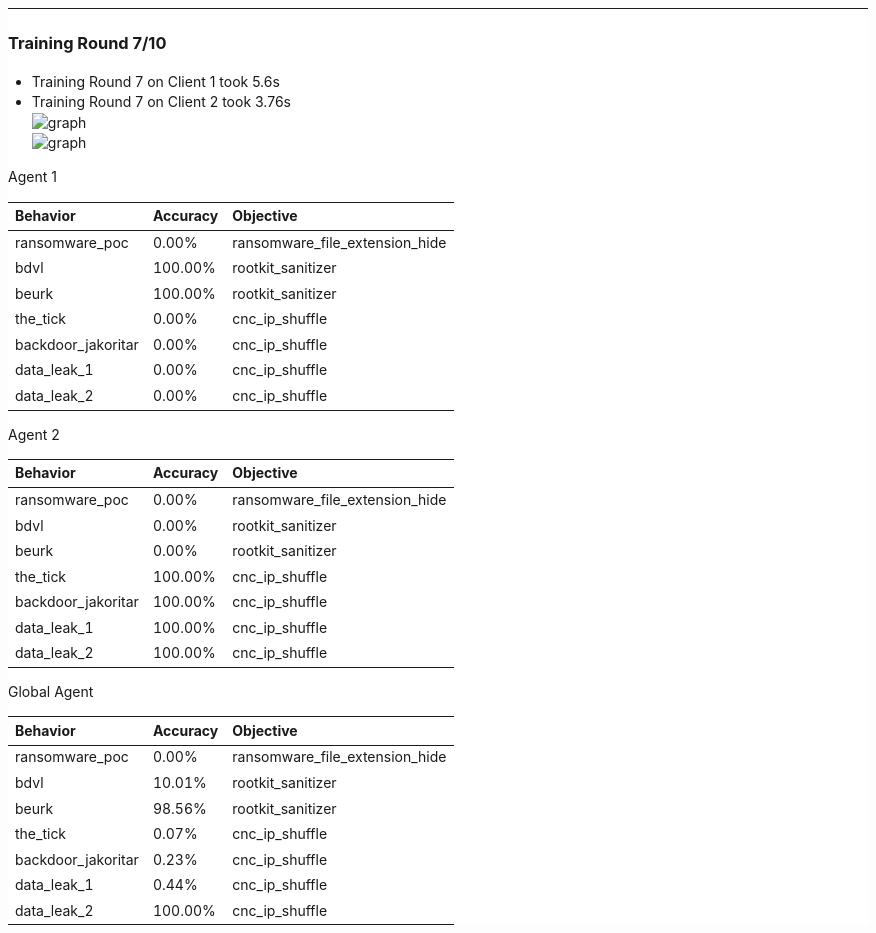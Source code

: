 <div style="page-break-after: always;"></div>  
  
---  
### Training Round 7/10  
  
- Training Round 7 on Client 1 took 5.6s  
- Training Round 7 on Client 2 took 3.76s  
![graph](round-07\_agent-01\_learning-curve.png)  
![graph](round-07\_agent-02\_learning-curve.png)  


Agent 1
  
| Behavior           | Accuracy   | Objective                      |
|:-------------------|:-----------|:-------------------------------|
| ransomware\_poc     | 0.00%      | ransomware\_file\_extension\_hide |
| bdvl               | 100.00%    | rootkit\_sanitizer              |
| beurk              | 100.00%    | rootkit\_sanitizer              |
| the\_tick           | 0.00%      | cnc\_ip\_shuffle                 |
| backdoor\_jakoritar | 0.00%      | cnc\_ip\_shuffle                 |
| data\_leak\_1        | 0.00%      | cnc\_ip\_shuffle                 |
| data\_leak\_2        | 0.00%      | cnc\_ip\_shuffle                 |  


Agent 2
  
| Behavior           | Accuracy   | Objective                      |
|:-------------------|:-----------|:-------------------------------|
| ransomware\_poc     | 0.00%      | ransomware\_file\_extension\_hide |
| bdvl               | 0.00%      | rootkit\_sanitizer              |
| beurk              | 0.00%      | rootkit\_sanitizer              |
| the\_tick           | 100.00%    | cnc\_ip\_shuffle                 |
| backdoor\_jakoritar | 100.00%    | cnc\_ip\_shuffle                 |
| data\_leak\_1        | 100.00%    | cnc\_ip\_shuffle                 |
| data\_leak\_2        | 100.00%    | cnc\_ip\_shuffle                 |  


Global Agent
  
| Behavior           | Accuracy   | Objective                      |
|:-------------------|:-----------|:-------------------------------|
| ransomware\_poc     | 0.00%      | ransomware\_file\_extension\_hide |
| bdvl               | 10.01%     | rootkit\_sanitizer              |
| beurk              | 98.56%     | rootkit\_sanitizer              |
| the\_tick           | 0.07%      | cnc\_ip\_shuffle                 |
| backdoor\_jakoritar | 0.23%      | cnc\_ip\_shuffle                 |
| data\_leak\_1        | 0.44%      | cnc\_ip\_shuffle                 |
| data\_leak\_2        | 100.00%    | cnc\_ip\_shuffle                 |  
  